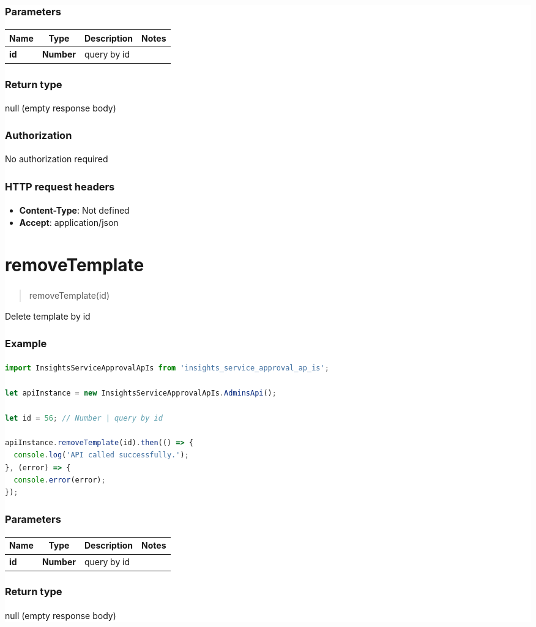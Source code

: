 ### Parameters

Name | Type | Description  | Notes
------------- | ------------- | ------------- | -------------
 **id** | **Number**| query by id | 

### Return type

null (empty response body)

### Authorization

No authorization required

### HTTP request headers

 - **Content-Type**: Not defined
 - **Accept**: application/json

<a name="removeTemplate"></a>
# **removeTemplate**
> removeTemplate(id)

Delete template by id



### Example
```javascript
import InsightsServiceApprovalApIs from 'insights_service_approval_ap_is';

let apiInstance = new InsightsServiceApprovalApIs.AdminsApi();

let id = 56; // Number | query by id

apiInstance.removeTemplate(id).then(() => {
  console.log('API called successfully.');
}, (error) => {
  console.error(error);
});

```

### Parameters

Name | Type | Description  | Notes
------------- | ------------- | ------------- | -------------
 **id** | **Number**| query by id | 

### Return type

null (empty response body)
